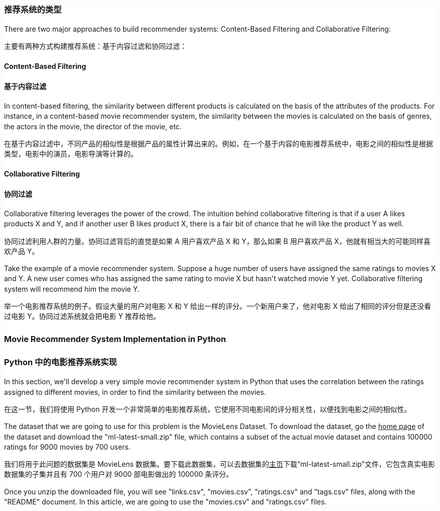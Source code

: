 ### 推荐系统的类型

There are two major approaches to build recommender systems: Content-Based Filtering and Collaborative Filtering:

主要有两种方式构建推荐系统：基于内容过滤和协同过滤：

#### Content-Based Filtering

#### 基于内容过滤

In content-based filtering, the similarity between different products is calculated on the basis of the attributes of the products. For instance, in a content-based movie recommender system, the similarity between the movies is calculated on the basis of genres, the actors in the movie, the director of the movie, etc.

在基于内容过滤中，不同产品的相似性是根据产品的属性计算出来的。例如，在一个基于内容的电影推荐系统中，电影之间的相似性是根据类型，电影中的演员，电影导演等计算的。

#### Collaborative Filtering

#### 协同过滤

Collaborative filtering leverages the power of the crowd. The intuition behind collaborative filtering is that if a user A likes products X and Y, and if another user B likes product X, there is a fair bit of chance that he will like the product Y as well.

协同过滤利用人群的力量。协同过滤背后的直觉是如果 A 用户喜欢产品 X 和 Y，那么如果 B 用户喜欢产品 X，他就有相当大的可能同样喜欢产品 Y。

Take the example of a movie recommender system. Suppose a huge number of users have assigned the same ratings to movies X and Y. A new user comes who has assigned the same rating to movie X but hasn't watched movie Y yet. Collaborative filtering system will recommend him the movie Y.

举一个电影推荐系统的例子。假设大量的用户对电影 X 和 Y 给出一样的评分。一个新用户来了，他对电影 X 给出了相同的评分但是还没看过电影 Y。协同过滤系统就会把电影 Y 推荐给他。

### Movie Recommender System Implementation in Python

### Python 中的电影推荐系统实现

In this section, we'll develop a very simple movie recommender system in Python that uses the correlation between the ratings assigned to different movies, in order to find the similarity between the movies.

在这一节，我们将使用 Python 开发一个非常简单的电影推荐系统，它使用不同电影间的评分相关性，以便找到电影之间的相似性。

The dataset that we are going to use for this problem is the MovieLens Dataset. To download the dataset, go the [home page](https://grouplens.org/datasets/movielens/latest/) of the dataset and download the "ml-latest-small.zip" file, which contains a subset of the actual movie dataset and contains 100000 ratings for 9000 movies by 700 users.

我们将用于此问题的数据集是 MovieLens 数据集。要下载此数据集，可以去数据集的[主页](https://grouplens.org/datasets/movielens/latest/)下载“ml-latest-small.zip”文件，它包含真实电影数据集的子集并且有 700 个用户对 9000 部电影做出的 100000 条评分。

Once you unzip the downloaded file, you will see "links.csv", "movies.csv", "ratings.csv" and "tags.csv" files, along with the "README" document. In this article, we are going to use the "movies.csv" and "ratings.csv" files.
